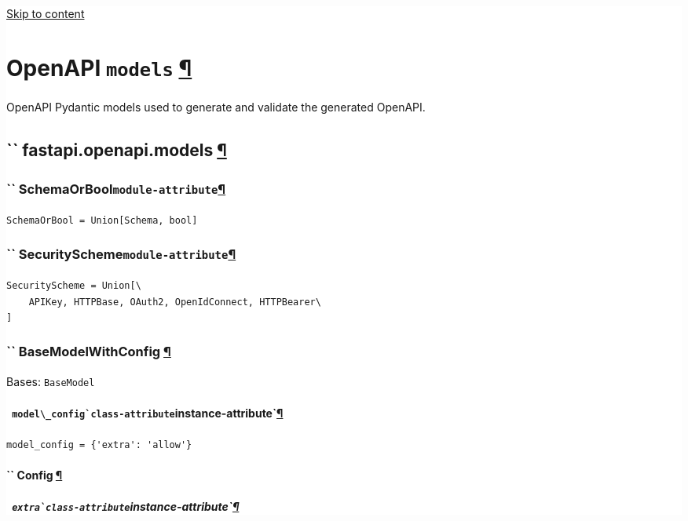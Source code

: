 [Skip to content](https://fastapi.tiangolo.com/reference/openapi/models/#openapi-models)

# OpenAPI `models` [¶](https://fastapi.tiangolo.com/reference/openapi/models/\#openapi-models "Permanent link")

OpenAPI Pydantic models used to generate and validate the generated OpenAPI.

## `` fastapi.openapi.models [¶](https://fastapi.tiangolo.com/reference/openapi/models/\#fastapi.openapi.models "Permanent link")

### `` SchemaOrBool`module-attribute`[¶](https://fastapi.tiangolo.com/reference/openapi/models/\#fastapi.openapi.models.SchemaOrBool "Permanent link")

```
SchemaOrBool = Union[Schema, bool]

```

### `` SecurityScheme`module-attribute`[¶](https://fastapi.tiangolo.com/reference/openapi/models/\#fastapi.openapi.models.SecurityScheme "Permanent link")

```
SecurityScheme = Union[\
    APIKey, HTTPBase, OAuth2, OpenIdConnect, HTTPBearer\
]

```

### `` BaseModelWithConfig [¶](https://fastapi.tiangolo.com/reference/openapi/models/\#fastapi.openapi.models.BaseModelWithConfig "Permanent link")

Bases: `BaseModel`

#### `` model\_config`class-attribute``instance-attribute`[¶](https://fastapi.tiangolo.com/reference/openapi/models/\#fastapi.openapi.models.BaseModelWithConfig.model_config "Permanent link")

```
model_config = {'extra': 'allow'}

```

#### `` Config [¶](https://fastapi.tiangolo.com/reference/openapi/models/\#fastapi.openapi.models.BaseModelWithConfig.Config "Permanent link")

##### `` extra`class-attribute``instance-attribute`[¶](https://fastapi.tiangolo.com/reference/openapi/models/\#fastapi.openapi.models.BaseModelWithConfig.Config.extra "Permanent link")
